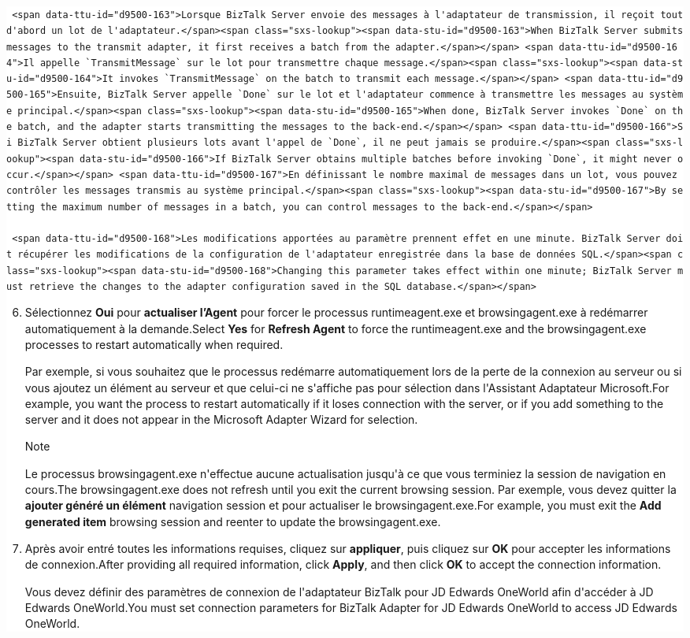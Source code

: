      <span data-ttu-id="d9500-163">Lorsque BizTalk Server envoie des messages à l'adaptateur de transmission, il reçoit tout d'abord un lot de l'adaptateur.</span><span class="sxs-lookup"><span data-stu-id="d9500-163">When BizTalk Server submits messages to the transmit adapter, it first receives a batch from the adapter.</span></span> <span data-ttu-id="d9500-164">Il appelle `TransmitMessage` sur le lot pour transmettre chaque message.</span><span class="sxs-lookup"><span data-stu-id="d9500-164">It invokes `TransmitMessage` on the batch to transmit each message.</span></span> <span data-ttu-id="d9500-165">Ensuite, BizTalk Server appelle `Done` sur le lot et l'adaptateur commence à transmettre les messages au système principal.</span><span class="sxs-lookup"><span data-stu-id="d9500-165">When done, BizTalk Server invokes `Done` on the batch, and the adapter starts transmitting the messages to the back-end.</span></span> <span data-ttu-id="d9500-166">Si BizTalk Server obtient plusieurs lots avant l'appel de `Done`, il ne peut jamais se produire.</span><span class="sxs-lookup"><span data-stu-id="d9500-166">If BizTalk Server obtains multiple batches before invoking `Done`, it might never occur.</span></span> <span data-ttu-id="d9500-167">En définissant le nombre maximal de messages dans un lot, vous pouvez contrôler les messages transmis au système principal.</span><span class="sxs-lookup"><span data-stu-id="d9500-167">By setting the maximum number of messages in a batch, you can control messages to the back-end.</span></span>  
  
     <span data-ttu-id="d9500-168">Les modifications apportées au paramètre prennent effet en une minute. BizTalk Server doit récupérer les modifications de la configuration de l'adaptateur enregistrée dans la base de données SQL.</span><span class="sxs-lookup"><span data-stu-id="d9500-168">Changing this parameter takes effect within one minute; BizTalk Server must retrieve the changes to the adapter configuration saved in the SQL database.</span></span>  
  
6.  <span data-ttu-id="d9500-169">Sélectionnez **Oui** pour **actualiser l’Agent** pour forcer le processus runtimeagent.exe et browsingagent.exe à redémarrer automatiquement à la demande.</span><span class="sxs-lookup"><span data-stu-id="d9500-169">Select **Yes** for **Refresh Agent** to force the runtimeagent.exe and the browsingagent.exe processes to restart automatically when required.</span></span>  
  
     <span data-ttu-id="d9500-170">Par exemple, si vous souhaitez que le processus redémarre automatiquement lors de la perte de la connexion au serveur ou si vous ajoutez un élément au serveur et que celui-ci ne s'affiche pas pour sélection dans l'Assistant Adaptateur Microsoft.</span><span class="sxs-lookup"><span data-stu-id="d9500-170">For example, you want the process to restart automatically if it loses connection with the server, or if you add something to the server and it does not appear in the Microsoft Adapter Wizard for selection.</span></span>  
  
    > [!NOTE]
    >  <span data-ttu-id="d9500-171">Le processus browsingagent.exe n'effectue aucune actualisation jusqu'à ce que vous terminiez la session de navigation en cours.</span><span class="sxs-lookup"><span data-stu-id="d9500-171">The browsingagent.exe does not refresh until you exit the current browsing session.</span></span> <span data-ttu-id="d9500-172">Par exemple, vous devez quitter la **ajouter généré un élément** navigation session et pour actualiser le browsingagent.exe.</span><span class="sxs-lookup"><span data-stu-id="d9500-172">For example, you must exit the **Add generated item** browsing session and reenter to update the browsingagent.exe.</span></span>  
  
7.  <span data-ttu-id="d9500-173">Après avoir entré toutes les informations requises, cliquez sur **appliquer**, puis cliquez sur **OK** pour accepter les informations de connexion.</span><span class="sxs-lookup"><span data-stu-id="d9500-173">After providing all required information, click **Apply**, and then click **OK** to accept the connection information.</span></span>  
  
     <span data-ttu-id="d9500-174">Vous devez définir des paramètres de connexion de l'adaptateur BizTalk pour JD Edwards OneWorld afin d'accéder à JD Edwards OneWorld.</span><span class="sxs-lookup"><span data-stu-id="d9500-174">You must set connection parameters for BizTalk Adapter for JD Edwards OneWorld to access JD Edwards OneWorld.</span></span>  
  
